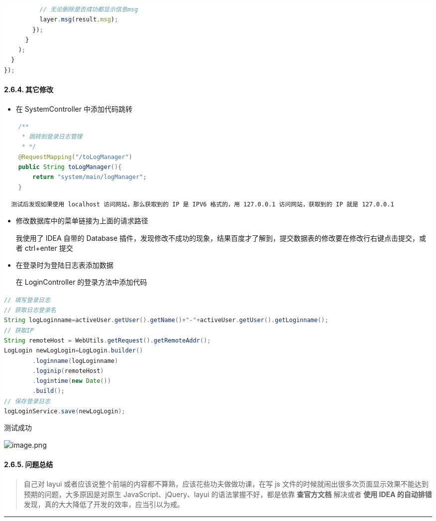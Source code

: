 ```js
          // 无论删除是否成功都显示信息msg
          layer.msg(result.msg);
        });
      }
    );
  }
});
```

#### 2.6.4. 其它修改

- 在 SystemController 中添加代码跳转

```java
    /**
     * 跳转到登录日志管理
     * */
    @RequestMapping("/toLogManager")
    public String toLogManager(){
        return "system/main/logManager";
    }
```

      测试后发现如果使用 localhost 访问网站，那么获取到的 IP 是 IPV6 格式的，用 127.0.0.1 访问网站，获取到的 IP 就是 127.0.0.1

- 修改数据库中的菜单链接为上面的请求路径

  我使用了 IDEA 自带的 Database 插件，发现修改不成功的现象，结果百度才了解到，提交数据表的修改要在修改行右键点击提交，或者 ctrl+enter 提交

- 在登录时为登陆日志表添加数据

  在 LoginController 的登录方法中添加代码

```java
// 填写登录日志
// 获取日志登录名
String logLoginname=activeUser.getUser().getName()+"-"+activeUser.getUser().getLoginname();
// 获取IP
String remoteHost = WebUtils.getRequest().getRemoteAddr();
LogLogin newLogLogin=LogLogin.builder()
        .loginname(logLoginname)
        .loginip(remoteHost)
        .logintime(new Date())
        .build();
// 保存登录日志
logLoginService.save(newLogLogin);
```

测试成功

![image.png](https://i.loli.net/2020/02/29/9noMeyUd4arkDIV.png)

#### 2.6.5. 问题总结

> 自己对 layui 或者应该说整个前端的内容都不算熟，应该花些功夫做做功课，在写 js 文件的时候就闹出很多次页面显示效果不能达到预期的问题，大多原因是对原生 JavaScript、jQuery、layui 的语法掌握不好，都是依靠 **查官方文档** 解决或者 **使用 IDEA 的自动排错** 发现，真的大大降低了开发的效率，应当引以为戒。

---